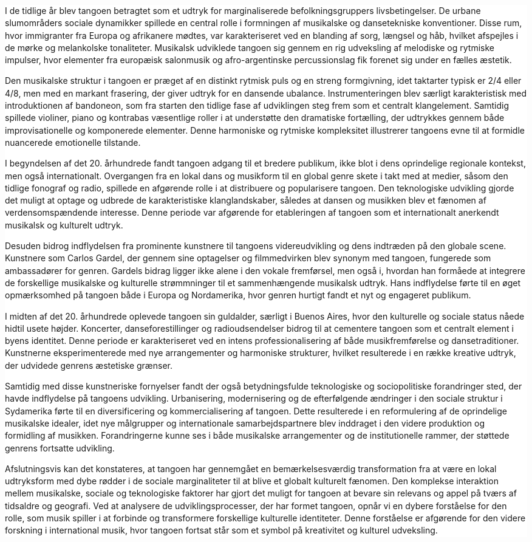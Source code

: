 I de tidlige år blev tangoen betragtet som et udtryk for marginaliserede befolkningsgruppers
livsbetingelser. De urbane slumområders sociale dynamikker spillede en central rolle i formningen af
musikalske og dansetekniske konventioner. Disse rum, hvor immigranter fra Europa og afrikanere
mødtes, var karakteriseret ved en blanding af sorg, længsel og håb, hvilket afspejles i de mørke og
melankolske tonaliteter. Musikalsk udviklede tangoen sig gennem en rig udveksling af melodiske og
rytmiske impulser, hvor elementer fra europæisk salonmusik og afro-argentinske percussionslag fik
forenet sig under en fælles æstetik.

Den musikalske struktur i tangoen er præget af en distinkt rytmisk puls og en streng formgivning,
idet taktarter typisk er 2/4 eller 4/8, men med en markant frasering, der giver udtryk for en
dansende ubalance. Instrumenteringen blev særligt karakteristisk med introduktionen af bandoneon,
som fra starten den tidlige fase af udviklingen steg frem som et centralt klangelement. Samtidig
spillede violiner, piano og kontrabas væsentlige roller i at understøtte den dramatiske fortælling,
der udtrykkes gennem både improvisationelle og komponerede elementer. Denne harmoniske og rytmiske
kompleksitet illustrerer tangoens evne til at formidle nuancerede emotionelle tilstande.

I begyndelsen af det 20. århundrede fandt tangoen adgang til et bredere publikum, ikke blot i dens
oprindelige regionale kontekst, men også internationalt. Overgangen fra en lokal dans og musikform
til en global genre skete i takt med at medier, såsom den tidlige fonograf og radio, spillede en
afgørende rolle i at distribuere og popularisere tangoen. Den teknologiske udvikling gjorde det
muligt at optage og udbrede de karakteristiske klanglandskaber, således at dansen og musikken blev
et fænomen af verdensomspændende interesse. Denne periode var afgørende for etableringen af tangoen
som et internationalt anerkendt musikalsk og kulturelt udtryk.

Desuden bidrog indflydelsen fra prominente kunstnere til tangoens videreudvikling og dens indtræden
på den globale scene. Kunstnere som Carlos Gardel, der gennem sine optagelser og filmmedvirken blev
synonym med tangoen, fungerede som ambassadører for genren. Gardels bidrag ligger ikke alene i den
vokale fremførsel, men også i, hvordan han formåede at integrere de forskellige musikalske og
kulturelle strømmninger til et sammenhængende musikalsk udtryk. Hans indflydelse førte til en øget
opmærksomhed på tangoen både i Europa og Nordamerika, hvor genren hurtigt fandt et nyt og engageret
publikum.

I midten af det 20. århundrede oplevede tangoen sin guldalder, særligt i Buenos Aires, hvor den
kulturelle og sociale status nåede hidtil usete højder. Koncerter, danseforestillinger og
radioudsendelser bidrog til at cementere tangoen som et centralt element i byens identitet. Denne
periode er karakteriseret ved en intens professionalisering af både musikfremførelse og
dansetraditioner. Kunstnerne eksperimenterede med nye arrangementer og harmoniske strukturer,
hvilket resulterede i en række kreative udtryk, der udvidede genrens æstetiske grænser.

Samtidig med disse kunstneriske fornyelser fandt der også betydningsfulde teknologiske og
sociopolitiske forandringer sted, der havde indflydelse på tangoens udvikling. Urbanisering,
modernisering og de efterfølgende ændringer i den sociale struktur i Sydamerika førte til en
diversificering og kommercialisering af tangoen. Dette resulterede i en reformulering af de
oprindelige musikalske idealer, idet nye målgrupper og internationale samarbejdspartnere blev
inddraget i den videre produktion og formidling af musikken. Forandringerne kunne ses i både
musikalske arrangementer og de institutionelle rammer, der støttede genrens fortsatte udvikling.

Afslutningsvis kan det konstateres, at tangoen har gennemgået en bemærkelsesværdig transformation
fra at være en lokal udtryksform med dybe rødder i de sociale marginaliteter til at blive et globalt
kulturelt fænomen. Den komplekse interaktion mellem musikalske, sociale og teknologiske faktorer har
gjort det muligt for tangoen at bevare sin relevans og appel på tværs af tidsaldre og geografi. Ved
at analysere de udviklingsprocesser, der har formet tangoen, opnår vi en dybere forståelse for den
rolle, som musik spiller i at forbinde og transformere forskellige kulturelle identiteter. Denne
forståelse er afgørende for den videre forskning i international musik, hvor tangoen fortsat står
som et symbol på kreativitet og kulturel udveksling.
